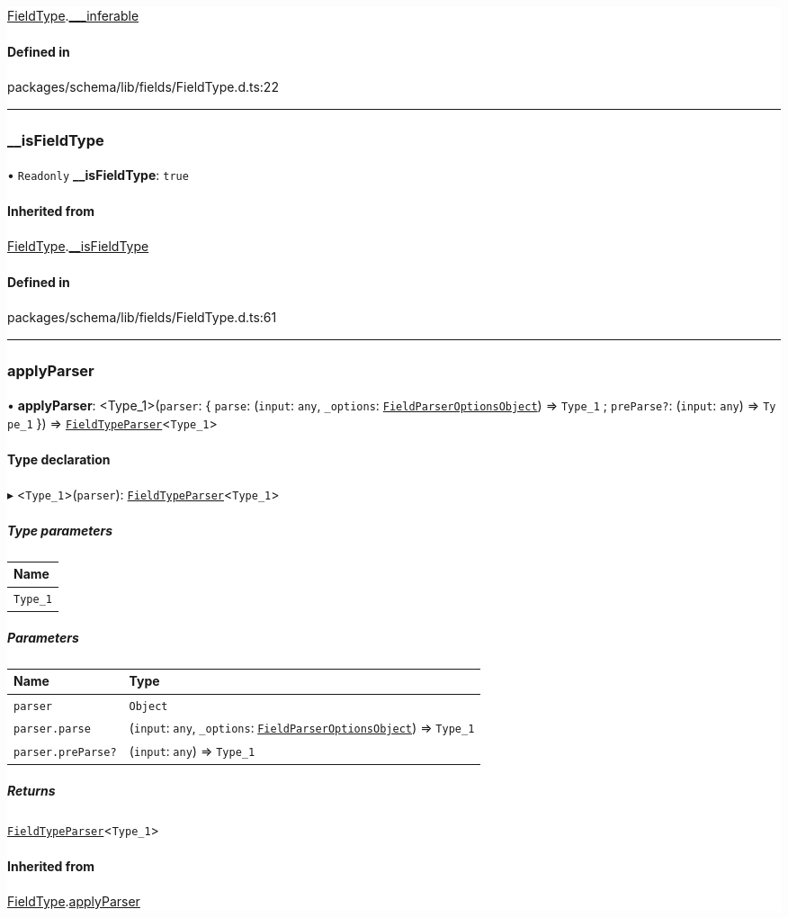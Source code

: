 [FieldType](Solarwind.FieldType.md).[___inferable](Solarwind.FieldType.md#___inferable)

#### Defined in

packages/schema/lib/fields/FieldType.d.ts:22

___

### \_\_isFieldType

• `Readonly` **\_\_isFieldType**: ``true``

#### Inherited from

[FieldType](Solarwind.FieldType.md).[__isFieldType](Solarwind.FieldType.md#__isfieldtype)

#### Defined in

packages/schema/lib/fields/FieldType.d.ts:61

___

### applyParser

• **applyParser**: <Type_1\>(`parser`: { `parse`: (`input`: `any`, `_options`: [`FieldParserOptionsObject`](../modules/Solarwind.md#fieldparseroptionsobject)) => `Type_1` ; `preParse?`: (`input`: `any`) => `Type_1`  }) => [`FieldTypeParser`](../modules/Solarwind.md#fieldtypeparser)<`Type_1`\>

#### Type declaration

▸ <`Type_1`\>(`parser`): [`FieldTypeParser`](../modules/Solarwind.md#fieldtypeparser)<`Type_1`\>

##### Type parameters

| Name |
| :------ |
| `Type_1` |

##### Parameters

| Name | Type |
| :------ | :------ |
| `parser` | `Object` |
| `parser.parse` | (`input`: `any`, `_options`: [`FieldParserOptionsObject`](../modules/Solarwind.md#fieldparseroptionsobject)) => `Type_1` |
| `parser.preParse?` | (`input`: `any`) => `Type_1` |

##### Returns

[`FieldTypeParser`](../modules/Solarwind.md#fieldtypeparser)<`Type_1`\>

#### Inherited from

[FieldType](Solarwind.FieldType.md).[applyParser](Solarwind.FieldType.md#applyparser)
